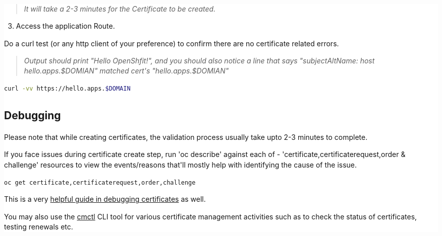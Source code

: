   > *It will take a 2-3 minutes for the Certificate to be created.* 

3. Access the application Route.

Do a curl test (or any http client of your preference) to confirm there are no certificate related errors. 
   > *Output should print "Hello OpenShfit!", and you should also notice a line that says "subjectAltName: host hello.apps.$DOMIAN" matched cert's "hello.apps.$DOMIAN"*

   ```bash
   curl -vv https://hello.apps.$DOMAIN
   ```


## Debugging

Please note that while creating certificates, the validation process usually take upto 2-3 minutes to complete.

If you face issues during certificate create step, run 'oc describe' against each of - 'certificate,certificaterequest,order & challenge' resources to view the events/reasons that'll mostly help with identifying the cause of the issue.

```bash
oc get certificate,certificaterequest,order,challenge
```

This is a very [helpful guide in debugging certificates](https://cert-manager.io/docs/faq/acme/) as well.

You may also use the [cmctl](https://cert-manager.io/docs/reference/cmctl/) CLI tool for various certificate management activities such as to check the status of certificates, testing renewals etc.